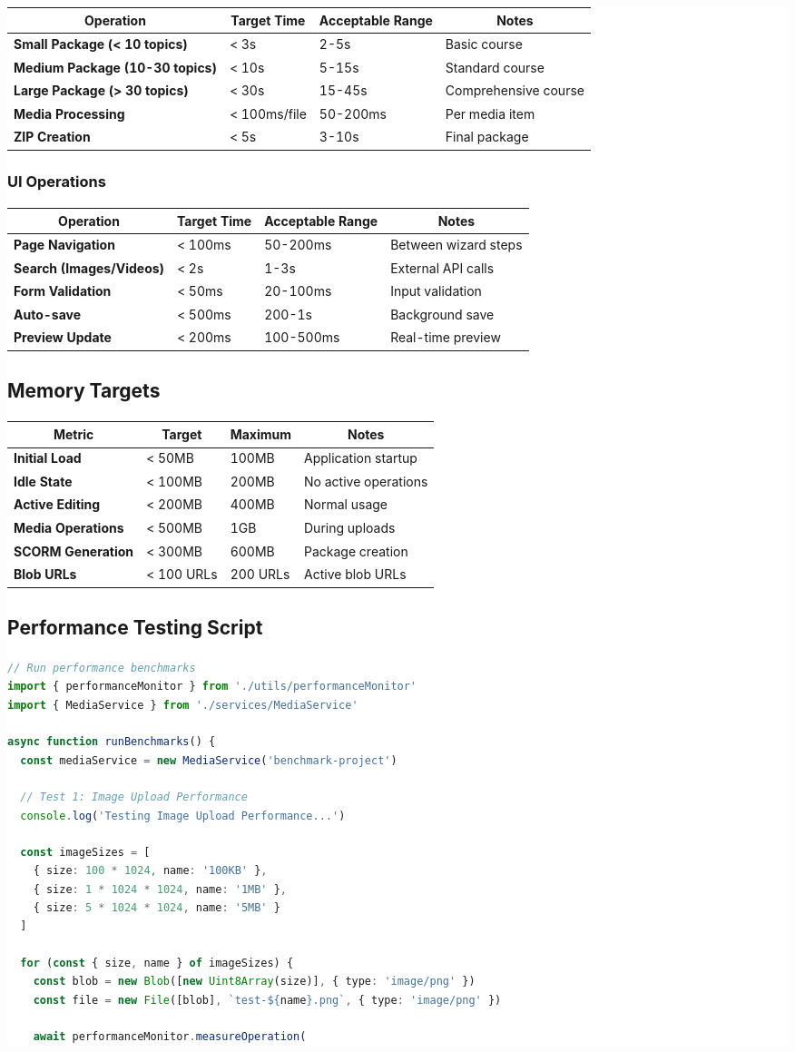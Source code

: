 | Operation | Target Time | Acceptable Range | Notes |
|-----------|------------|------------------|-------|
| **Small Package (< 10 topics)** | < 3s | 2-5s | Basic course |
| **Medium Package (10-30 topics)** | < 10s | 5-15s | Standard course |
| **Large Package (> 30 topics)** | < 30s | 15-45s | Comprehensive course |
| **Media Processing** | < 100ms/file | 50-200ms | Per media item |
| **ZIP Creation** | < 5s | 3-10s | Final package |

### UI Operations

| Operation | Target Time | Acceptable Range | Notes |
|-----------|------------|------------------|-------|
| **Page Navigation** | < 100ms | 50-200ms | Between wizard steps |
| **Search (Images/Videos)** | < 2s | 1-3s | External API calls |
| **Form Validation** | < 50ms | 20-100ms | Input validation |
| **Auto-save** | < 500ms | 200-1s | Background save |
| **Preview Update** | < 200ms | 100-500ms | Real-time preview |

## Memory Targets

| Metric | Target | Maximum | Notes |
|--------|--------|---------|-------|
| **Initial Load** | < 50MB | 100MB | Application startup |
| **Idle State** | < 100MB | 200MB | No active operations |
| **Active Editing** | < 200MB | 400MB | Normal usage |
| **Media Operations** | < 500MB | 1GB | During uploads |
| **SCORM Generation** | < 300MB | 600MB | Package creation |
| **Blob URLs** | < 100 URLs | 200 URLs | Active blob URLs |

## Performance Testing Script

```typescript
// Run performance benchmarks
import { performanceMonitor } from './utils/performanceMonitor'
import { MediaService } from './services/MediaService'

async function runBenchmarks() {
  const mediaService = new MediaService('benchmark-project')
  
  // Test 1: Image Upload Performance
  console.log('Testing Image Upload Performance...')
  
  const imageSizes = [
    { size: 100 * 1024, name: '100KB' },
    { size: 1 * 1024 * 1024, name: '1MB' },
    { size: 5 * 1024 * 1024, name: '5MB' }
  ]
  
  for (const { size, name } of imageSizes) {
    const blob = new Blob([new Uint8Array(size)], { type: 'image/png' })
    const file = new File([blob], `test-${name}.png`, { type: 'image/png' })
    
    await performanceMonitor.measureOperation(
```